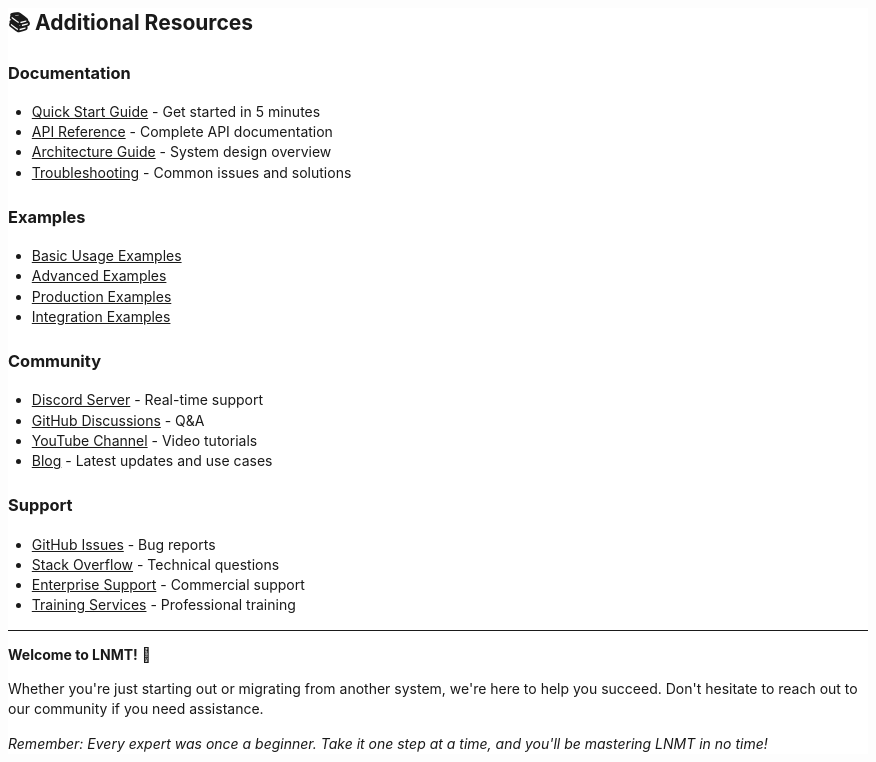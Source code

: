 
## 📚 Additional Resources

### Documentation
- [Quick Start Guide](quickstart.md) - Get started in 5 minutes
- [API Reference](api_reference.md) - Complete API documentation
- [Architecture Guide](architecture.md) - System design overview
- [Troubleshooting](troubleshooting.md) - Common issues and solutions

### Examples
- [Basic Usage Examples](../examples/basic/)
- [Advanced Examples](../examples/advanced/)
- [Production Examples](../examples/production/)
- [Integration Examples](../examples/integrations/)

### Community
- [Discord Server](https://discord.gg/lnmt) - Real-time support
- [GitHub Discussions](https://github.com/your-org/lnmt/discussions) - Q&A
- [YouTube Channel](https://youtube.com/lnmt) - Video tutorials
- [Blog](https://blog.lnmt.ai) - Latest updates and use cases

### Support
- [GitHub Issues](https://github.com/your-org/lnmt/issues) - Bug reports
- [Stack Overflow](https://stackoverflow.com/questions/tagged/lnmt) - Technical questions
- [Enterprise Support](mailto:enterprise@lnmt.ai) - Commercial support
- [Training Services](https://lnmt.ai/training) - Professional training

---

**Welcome to LNMT!** 🎉

Whether you're just starting out or migrating from another system, we're here to help you succeed. Don't hesitate to reach out to our community if you need assistance.

*Remember: Every expert was once a beginner. Take it one step at a time, and you'll be mastering LNMT in no time!*
